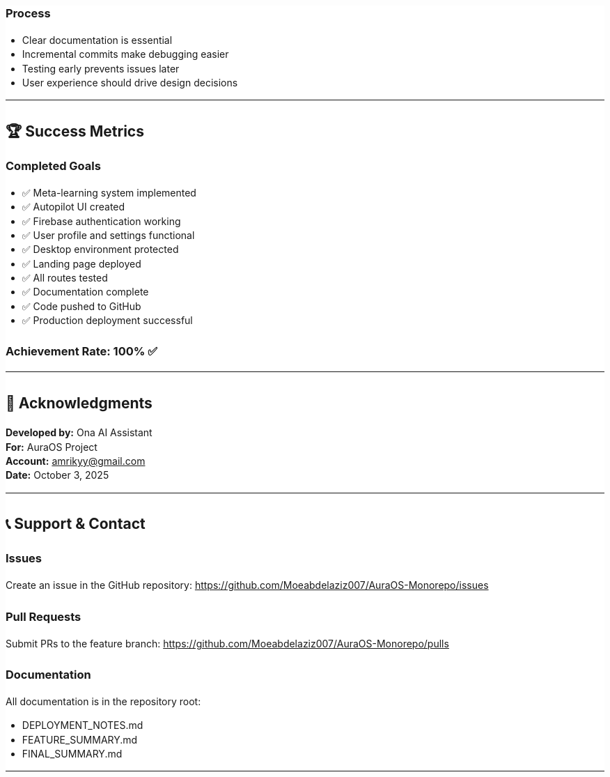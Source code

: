 ### Process
- Clear documentation is essential
- Incremental commits make debugging easier
- Testing early prevents issues later
- User experience should drive design decisions

---

## 🏆 Success Metrics

### Completed Goals
- ✅ Meta-learning system implemented
- ✅ Autopilot UI created
- ✅ Firebase authentication working
- ✅ User profile and settings functional
- ✅ Desktop environment protected
- ✅ Landing page deployed
- ✅ All routes tested
- ✅ Documentation complete
- ✅ Code pushed to GitHub
- ✅ Production deployment successful

### Achievement Rate: 100% ✅

---

## 🙏 Acknowledgments

**Developed by:** Ona AI Assistant  
**For:** AuraOS Project  
**Account:** amrikyy@gmail.com  
**Date:** October 3, 2025

---

## 📞 Support & Contact

### Issues
Create an issue in the GitHub repository:
https://github.com/Moeabdelaziz007/AuraOS-Monorepo/issues

### Pull Requests
Submit PRs to the feature branch:
https://github.com/Moeabdelaziz007/AuraOS-Monorepo/pulls

### Documentation
All documentation is in the repository root:
- DEPLOYMENT_NOTES.md
- FEATURE_SUMMARY.md
- FINAL_SUMMARY.md

---